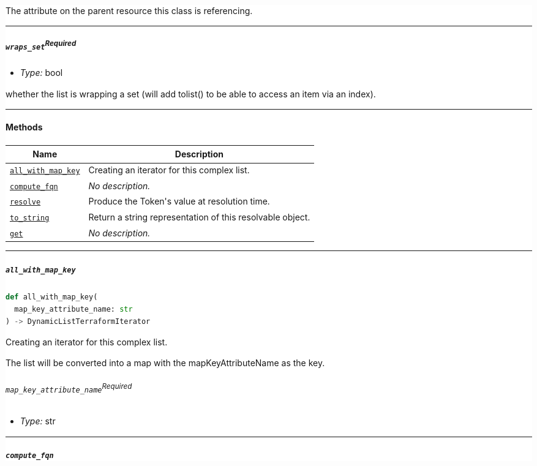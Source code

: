 The attribute on the parent resource this class is referencing.

---

##### `wraps_set`<sup>Required</sup> <a name="wraps_set" id="rhizo-co-terraform-provider-oci.dataOciOsManagementHubSoftwareSourcePackageGroups.DataOciOsManagementHubSoftwareSourcePackageGroupsFilterList.Initializer.parameter.wrapsSet"></a>

- *Type:* bool

whether the list is wrapping a set (will add tolist() to be able to access an item via an index).

---

#### Methods <a name="Methods" id="Methods"></a>

| **Name** | **Description** |
| --- | --- |
| <code><a href="#rhizo-co-terraform-provider-oci.dataOciOsManagementHubSoftwareSourcePackageGroups.DataOciOsManagementHubSoftwareSourcePackageGroupsFilterList.allWithMapKey">all_with_map_key</a></code> | Creating an iterator for this complex list. |
| <code><a href="#rhizo-co-terraform-provider-oci.dataOciOsManagementHubSoftwareSourcePackageGroups.DataOciOsManagementHubSoftwareSourcePackageGroupsFilterList.computeFqn">compute_fqn</a></code> | *No description.* |
| <code><a href="#rhizo-co-terraform-provider-oci.dataOciOsManagementHubSoftwareSourcePackageGroups.DataOciOsManagementHubSoftwareSourcePackageGroupsFilterList.resolve">resolve</a></code> | Produce the Token's value at resolution time. |
| <code><a href="#rhizo-co-terraform-provider-oci.dataOciOsManagementHubSoftwareSourcePackageGroups.DataOciOsManagementHubSoftwareSourcePackageGroupsFilterList.toString">to_string</a></code> | Return a string representation of this resolvable object. |
| <code><a href="#rhizo-co-terraform-provider-oci.dataOciOsManagementHubSoftwareSourcePackageGroups.DataOciOsManagementHubSoftwareSourcePackageGroupsFilterList.get">get</a></code> | *No description.* |

---

##### `all_with_map_key` <a name="all_with_map_key" id="rhizo-co-terraform-provider-oci.dataOciOsManagementHubSoftwareSourcePackageGroups.DataOciOsManagementHubSoftwareSourcePackageGroupsFilterList.allWithMapKey"></a>

```python
def all_with_map_key(
  map_key_attribute_name: str
) -> DynamicListTerraformIterator
```

Creating an iterator for this complex list.

The list will be converted into a map with the mapKeyAttributeName as the key.

###### `map_key_attribute_name`<sup>Required</sup> <a name="map_key_attribute_name" id="rhizo-co-terraform-provider-oci.dataOciOsManagementHubSoftwareSourcePackageGroups.DataOciOsManagementHubSoftwareSourcePackageGroupsFilterList.allWithMapKey.parameter.mapKeyAttributeName"></a>

- *Type:* str

---

##### `compute_fqn` <a name="compute_fqn" id="rhizo-co-terraform-provider-oci.dataOciOsManagementHubSoftwareSourcePackageGroups.DataOciOsManagementHubSoftwareSourcePackageGroupsFilterList.computeFqn"></a>
